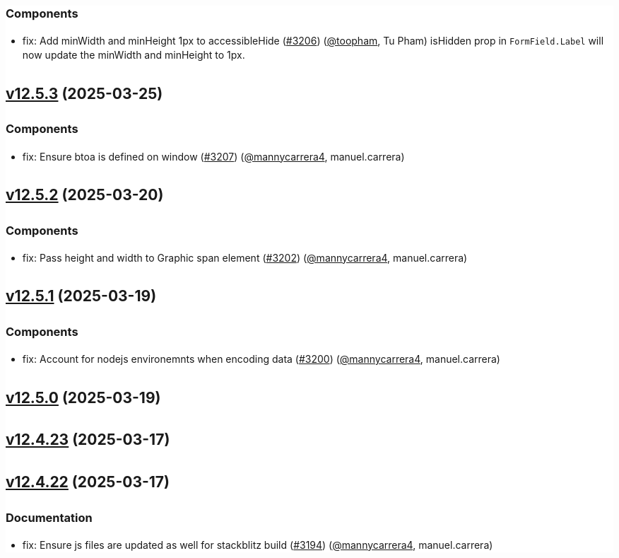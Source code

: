 ### Components

- fix: Add minWidth and minHeight 1px to accessibleHide ([#3206](https://github.com/Workday/canvas-kit/pull/3206)) ([@toopham](https://github.com/toopham), Tu Pham)
  isHidden prop in `FormField.Label` will now update the minWidth and minHeight to 1px.


## [v12.5.3](https://github.com/Workday/canvas-kit/releases/tag/v12.5.3) (2025-03-25)

### Components

- fix: Ensure btoa is defined on window ([#3207](https://github.com/Workday/canvas-kit/pull/3207)) ([@mannycarrera4](https://github.com/mannycarrera4), manuel.carrera)


## [v12.5.2](https://github.com/Workday/canvas-kit/releases/tag/v12.5.2) (2025-03-20)

### Components

- fix: Pass height and width to Graphic span element ([#3202](https://github.com/Workday/canvas-kit/pull/3202)) ([@mannycarrera4](https://github.com/mannycarrera4), manuel.carrera)


## [v12.5.1](https://github.com/Workday/canvas-kit/releases/tag/v12.5.1) (2025-03-19)

### Components

- fix: Account for nodejs environemnts when encoding data ([#3200](https://github.com/Workday/canvas-kit/pull/3200)) ([@mannycarrera4](https://github.com/mannycarrera4), manuel.carrera)


## [v12.5.0](https://github.com/Workday/canvas-kit/releases/tag/v12.5.0) (2025-03-19)




## [v12.4.23](https://github.com/Workday/canvas-kit/releases/tag/v12.4.23) (2025-03-17)




## [v12.4.22](https://github.com/Workday/canvas-kit/releases/tag/v12.4.22) (2025-03-17)

### Documentation

- fix: Ensure js files are updated as well for stackblitz build ([#3194](https://github.com/Workday/canvas-kit/pull/3194)) ([@mannycarrera4](https://github.com/mannycarrera4), manuel.carrera)

